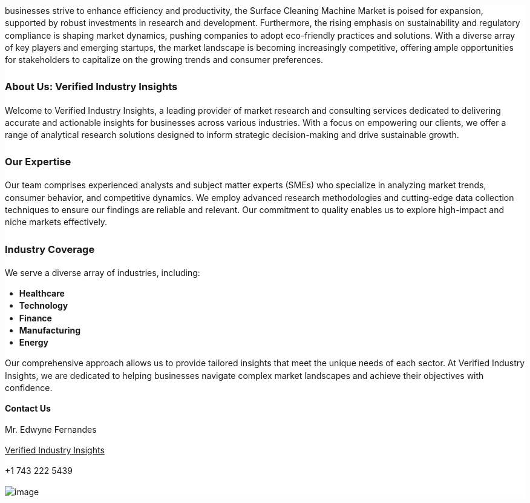businesses strive to enhance efficiency and productivity, the Surface Cleaning Machine Market is poised for expansion, supported by robust investments in research and development. Furthermore, the rising emphasis on sustainability and regulatory compliance is shaping market dynamics, pushing companies to adopt eco-friendly practices and solutions. With a diverse array of key players and emerging startups, the market landscape is becoming increasingly competitive, offering ample opportunities for stakeholders to capitalize on the growing trends and consumer preferences.</p><h3>About Us: Verified Industry Insights</h3><p>Welcome to Verified Industry Insights, a leading provider of market research and consulting services dedicated to delivering accurate and actionable insights for businesses across various industries. With a focus on empowering our clients, we offer a range of analytical research solutions designed to inform strategic decision-making and drive sustainable growth.</p><h3>Our Expertise</h3><p>Our team comprises experienced analysts and subject matter experts (SMEs) who specialize in analyzing market trends, consumer behavior, and competitive dynamics. We employ advanced research methodologies and cutting-edge data collection techniques to ensure our findings are reliable and relevant. Our commitment to quality enables us to explore high-impact and niche markets effectively.</p><h3>Industry Coverage</h3><p>We serve a diverse array of industries, including:</p><ul><li><strong>Healthcare</strong></li><li><strong>Technology</strong></li><li><strong>Finance</strong></li><li><strong>Manufacturing</strong></li><li><strong>Energy</strong></li></ul><p>Our comprehensive approach allows us to provide tailored insights that meet the unique needs of each sector. At Verified Industry Insights, we are dedicated to helping businesses navigate complex market landscapes and achieve their objectives with confidence.</p><p><strong>Contact Us</strong></p><p>Mr. Edwyne Fernandes</p><p><a href="https://www.verifiedindustryinsights.com/">Verified Industry Insights</a></p><p>+1 743 222 5439</p>
![image](https://github.com/user-attachments/assets/d7d18227-2688-4ab5-aca8-83c5aec2f9b8)
